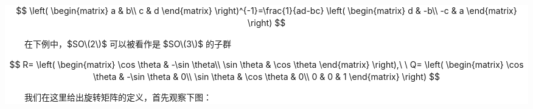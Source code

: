 $$
\left(
 \begin{matrix}
   a & b\\
   c & d
 \end{matrix}
\right)^{-1}=\frac{1}{ad-bc}
\left(
 \begin{matrix}
   d & -b\\
   -c & a
 \end{matrix}
\right)
$$

   在下例中，$SO\(2\)$ 可以被看作是 $SO\(3\)$ 的子群

$$
R=
\left(
 \begin{matrix}
   \cos \theta & -\sin \theta\\
   \sin \theta & \cos \theta
 \end{matrix}
\right),\ \
Q=
\left(
 \begin{matrix}
   \cos \theta & -\sin \theta & 0\\
   \sin \theta & \cos \theta & 0\\
   0 & 0 & 1
 \end{matrix}
\right)
$$

   我们在这里给出旋转矩阵的定义，首先观察下图：
